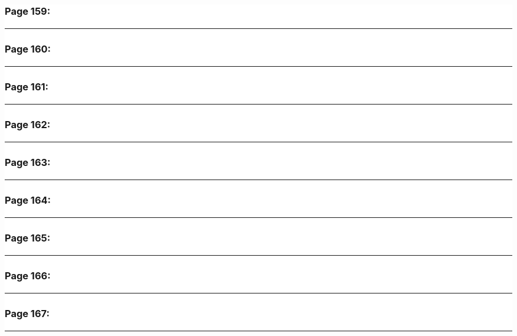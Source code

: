 <div id='id-section159'/>    
    
### Page 159:  

------

<div id='id-section160'/>    
    
### Page 160:  

------

<div id='id-section161'/>    
    
### Page 161:  

------

<div id='id-section162'/>    
    
### Page 162:  

------

<div id='id-section163'/>    
    
### Page 163:  

------

<div id='id-section164'/>    
    
### Page 164:  

------

<div id='id-section165'/>    
    
### Page 165:  

------

<div id='id-section166'/>    
    
### Page 166:  

------

<div id='id-section167'/>    
    
### Page 167:  

------

<div id='id-section168'/>    
    